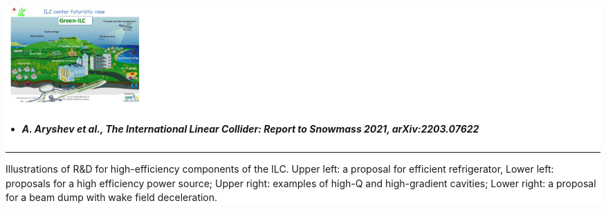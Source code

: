 [<img src="figures/GILC-Figures-p1-trim.jpg" width="200" />](figures/GILC-Figures-p1-trim.jpg)

- ##### A. Aryshev et al., The International Linear Collider: Report to Snowmass 2021, arXiv:2203.07622 



 
-----
Illustrations of R\&D for high-efficiency components of the ILC. Upper left: a proposal for efficient refrigerator, Lower left: proposals for a high efficiency power source; Upper right: examples of high-Q and high-gradient cavities;  Lower right: a proposal for a beam dump with wake field deceleration.
 